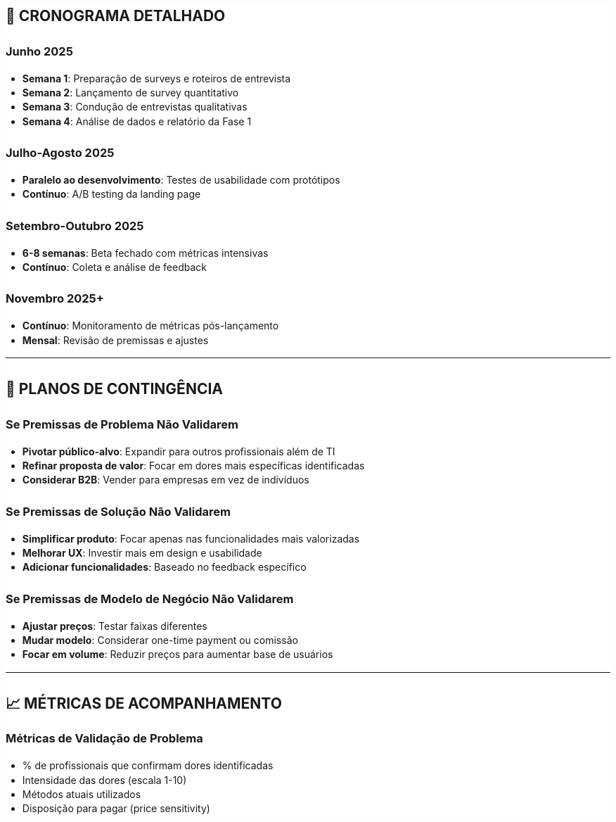 ## 📅 CRONOGRAMA DETALHADO

### Junho 2025
- **Semana 1**: Preparação de surveys e roteiros de entrevista
- **Semana 2**: Lançamento de survey quantitativo
- **Semana 3**: Condução de entrevistas qualitativas
- **Semana 4**: Análise de dados e relatório da Fase 1

### Julho-Agosto 2025
- **Paralelo ao desenvolvimento**: Testes de usabilidade com protótipos
- **Contínuo**: A/B testing da landing page

### Setembro-Outubro 2025
- **6-8 semanas**: Beta fechado com métricas intensivas
- **Contínuo**: Coleta e análise de feedback

### Novembro 2025+
- **Contínuo**: Monitoramento de métricas pós-lançamento
- **Mensal**: Revisão de premissas e ajustes

---

## 🚨 PLANOS DE CONTINGÊNCIA

### Se Premissas de Problema Não Validarem
- **Pivotar público-alvo**: Expandir para outros profissionais além de TI
- **Refinar proposta de valor**: Focar em dores mais específicas identificadas
- **Considerar B2B**: Vender para empresas em vez de indivíduos

### Se Premissas de Solução Não Validarem
- **Simplificar produto**: Focar apenas nas funcionalidades mais valorizadas
- **Melhorar UX**: Investir mais em design e usabilidade
- **Adicionar funcionalidades**: Baseado no feedback específico

### Se Premissas de Modelo de Negócio Não Validarem
- **Ajustar preços**: Testar faixas diferentes
- **Mudar modelo**: Considerar one-time payment ou comissão
- **Focar em volume**: Reduzir preços para aumentar base de usuários

---

## 📈 MÉTRICAS DE ACOMPANHAMENTO

### Métricas de Validação de Problema
- % de profissionais que confirmam dores identificadas
- Intensidade das dores (escala 1-10)
- Métodos atuais utilizados
- Disposição para pagar (price sensitivity)
